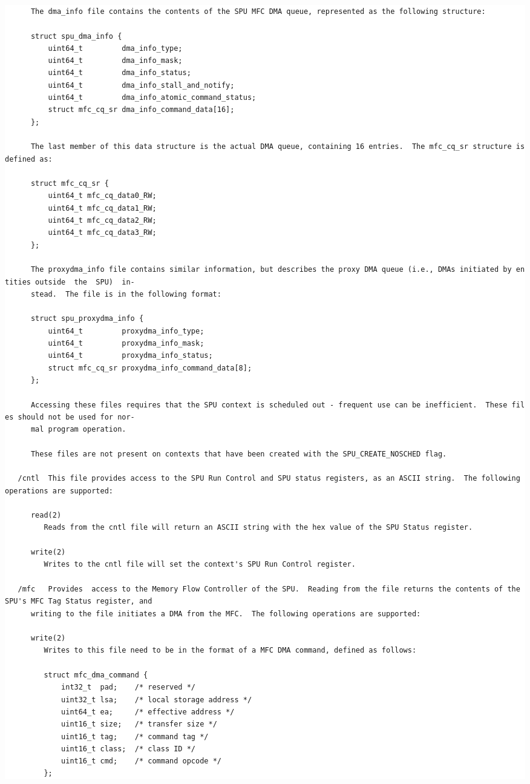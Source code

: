 	      The dma_info file contains the contents of the SPU MFC DMA queue, represented as the following structure:

		  struct spu_dma_info {
		      uint64_t	       dma_info_type;
		      uint64_t	       dma_info_mask;
		      uint64_t	       dma_info_status;
		      uint64_t	       dma_info_stall_and_notify;
		      uint64_t	       dma_info_atomic_command_status;
		      struct mfc_cq_sr dma_info_command_data[16];
		  };

	      The last member of this data structure is the actual DMA queue, containing 16 entries.  The mfc_cq_sr structure is defined as:

		  struct mfc_cq_sr {
		      uint64_t mfc_cq_data0_RW;
		      uint64_t mfc_cq_data1_RW;
		      uint64_t mfc_cq_data2_RW;
		      uint64_t mfc_cq_data3_RW;
		  };

	      The proxydma_info file contains similar information, but describes the proxy DMA queue (i.e., DMAs initiated by entities outside	the  SPU)  in‐
	      stead.  The file is in the following format:

		  struct spu_proxydma_info {
		      uint64_t	       proxydma_info_type;
		      uint64_t	       proxydma_info_mask;
		      uint64_t	       proxydma_info_status;
		      struct mfc_cq_sr proxydma_info_command_data[8];
		  };

	      Accessing these files requires that the SPU context is scheduled out - frequent use can be inefficient.  These files should not be used for nor‐
	      mal program operation.

	      These files are not present on contexts that have been created with the SPU_CREATE_NOSCHED flag.

       /cntl  This file provides access to the SPU Run Control and SPU status registers, as an ASCII string.  The following operations are supported:

	      read(2)
		     Reads from the cntl file will return an ASCII string with the hex value of the SPU Status register.

	      write(2)
		     Writes to the cntl file will set the context's SPU Run Control register.

       /mfc   Provides	access to the Memory Flow Controller of the SPU.  Reading from the file returns the contents of the SPU's MFC Tag Status register, and
	      writing to the file initiates a DMA from the MFC.	 The following operations are supported:

	      write(2)
		     Writes to this file need to be in the format of a MFC DMA command, defined as follows:

			 struct mfc_dma_command {
			     int32_t  pad;    /* reserved */
			     uint32_t lsa;    /* local storage address */
			     uint64_t ea;     /* effective address */
			     uint16_t size;   /* transfer size */
			     uint16_t tag;    /* command tag */
			     uint16_t class;  /* class ID */
			     uint16_t cmd;    /* command opcode */
			 };
